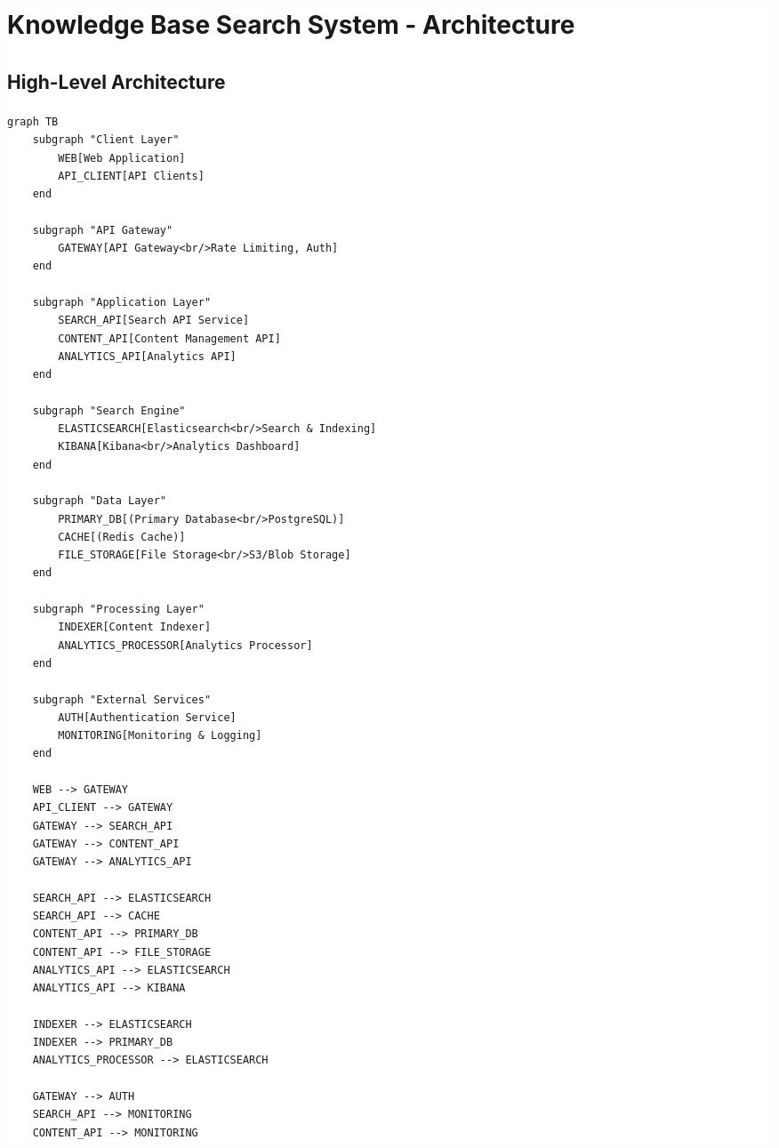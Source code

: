# Knowledge Base Search System - Architecture

## High-Level Architecture

```mermaid
graph TB
    subgraph "Client Layer"
        WEB[Web Application]
        API_CLIENT[API Clients]
    end
    
    subgraph "API Gateway"
        GATEWAY[API Gateway<br/>Rate Limiting, Auth]
    end
    
    subgraph "Application Layer"
        SEARCH_API[Search API Service]
        CONTENT_API[Content Management API]
        ANALYTICS_API[Analytics API]
    end
    
    subgraph "Search Engine"
        ELASTICSEARCH[Elasticsearch<br/>Search & Indexing]
        KIBANA[Kibana<br/>Analytics Dashboard]
    end
    
    subgraph "Data Layer"
        PRIMARY_DB[(Primary Database<br/>PostgreSQL)]
        CACHE[(Redis Cache)]
        FILE_STORAGE[File Storage<br/>S3/Blob Storage]
    end
    
    subgraph "Processing Layer"
        INDEXER[Content Indexer]
        ANALYTICS_PROCESSOR[Analytics Processor]
    end
    
    subgraph "External Services"
        AUTH[Authentication Service]
        MONITORING[Monitoring & Logging]
    end
    
    WEB --> GATEWAY
    API_CLIENT --> GATEWAY
    GATEWAY --> SEARCH_API
    GATEWAY --> CONTENT_API
    GATEWAY --> ANALYTICS_API
    
    SEARCH_API --> ELASTICSEARCH
    SEARCH_API --> CACHE
    CONTENT_API --> PRIMARY_DB
    CONTENT_API --> FILE_STORAGE
    ANALYTICS_API --> ELASTICSEARCH
    ANALYTICS_API --> KIBANA
    
    INDEXER --> ELASTICSEARCH
    INDEXER --> PRIMARY_DB
    ANALYTICS_PROCESSOR --> ELASTICSEARCH
    
    GATEWAY --> AUTH
    SEARCH_API --> MONITORING
    CONTENT_API --> MONITORING
```